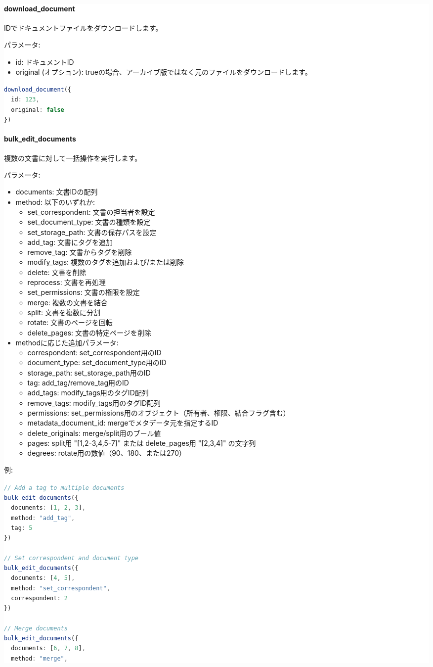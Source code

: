 #### download_document
IDでドキュメントファイルをダウンロードします。

パラメータ:
- id: ドキュメントID
- original (オプション): trueの場合、アーカイブ版ではなく元のファイルをダウンロードします。

```typescript
download_document({
  id: 123,
  original: false
})
```
#### bulk_edit_documents
複数の文書に対して一括操作を実行します。

パラメータ:
- documents: 文書IDの配列
- method: 以下のいずれか:
  - set_correspondent: 文書の担当者を設定
  - set_document_type: 文書の種類を設定
  - set_storage_path: 文書の保存パスを設定
  - add_tag: 文書にタグを追加
  - remove_tag: 文書からタグを削除
  - modify_tags: 複数のタグを追加および/または削除
  - delete: 文書を削除
  - reprocess: 文書を再処理
  - set_permissions: 文書の権限を設定
  - merge: 複数の文書を結合
  - split: 文書を複数に分割
  - rotate: 文書のページを回転
  - delete_pages: 文書の特定ページを削除
- methodに応じた追加パラメータ:
  - correspondent: set_correspondent用のID
  - document_type: set_document_type用のID
  - storage_path: set_storage_path用のID
  - tag: add_tag/remove_tag用のID
  - add_tags: modify_tags用のタグID配列
  - remove_tags: modify_tags用のタグID配列
  - permissions: set_permissions用のオブジェクト（所有者、権限、結合フラグ含む）
  - metadata_document_id: mergeでメタデータ元を指定するID
  - delete_originals: merge/split用のブール値
  - pages: split用 "[1,2-3,4,5-7]" または delete_pages用 "[2,3,4]" の文字列
  - degrees: rotate用の数値（90、180、または270）

例:

```typescript
// Add a tag to multiple documents
bulk_edit_documents({
  documents: [1, 2, 3],
  method: "add_tag",
  tag: 5
})

// Set correspondent and document type
bulk_edit_documents({
  documents: [4, 5],
  method: "set_correspondent",
  correspondent: 2
})

// Merge documents
bulk_edit_documents({
  documents: [6, 7, 8],
  method: "merge",
```